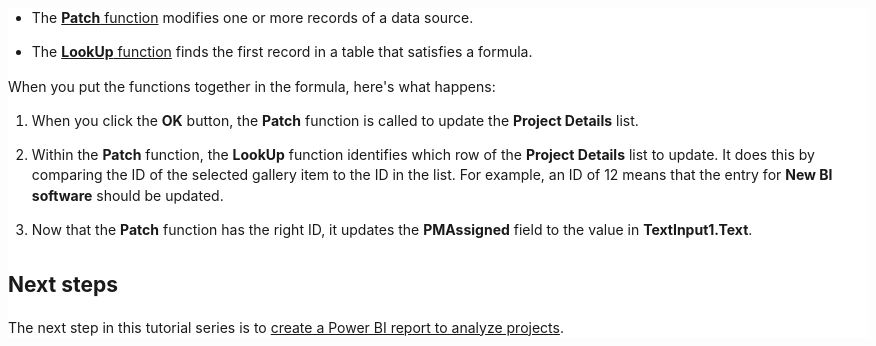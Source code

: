 * The [**Patch** function](functions/function-patch.md) modifies one or more records of a data source.

* The [**LookUp** function](functions/function-filter-lookup.md) finds the first record in a table that satisfies a formula.

When you put the functions together in the formula, here's what happens:

1. When you click the **OK** button, the **Patch** function is called to update the **Project Details** list.

2. Within the **Patch** function, the **LookUp** function identifies which row of the **Project Details** list to update. It does this by comparing the ID of the selected gallery item to the ID in the list. For example, an ID of 12 means that the entry for **New BI software** should be updated.

3. Now that the **Patch** function has the right ID, it updates the **PMAssigned** field to the value in **TextInput1.Text**.

## Next steps
The next step in this tutorial series is to [create a Power BI report to analyze projects](sharepoint-scenario-build-report.md).


